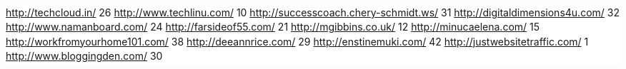 <tr>
<td><a href="//webmanajemen.com/page/safelink.html?url=aHR0cDovL3RlY2hjbG91ZC5pbi8=" target="_blank" rel="nofollow noopener">http://techcloud.in/</a></td>
<td>26</td>
</tr>
<tr>
<td><a href="//webmanajemen.com/page/safelink.html?url=aHR0cDovL3d3dy50ZWNobGludS5jb20v" target="_blank" rel="nofollow noopener">http://www.techlinu.com/</a></td>
<td>10</td>
</tr>
<tr>
<td><a href="//webmanajemen.com/page/safelink.html?url=aHR0cDovL3N1Y2Nlc3Njb2FjaC5jaGVyeS1zY2htaWR0LndzLw==" target="_blank" rel="nofollow noopener">http://successcoach.chery-schmidt.ws/</a></td>
<td>31</td>
</tr>
<tr>
<td><a href="//webmanajemen.com/page/safelink.html?url=aHR0cDovL2RpZ2l0YWxkaW1lbnNpb25zNHUuY29tLw==" target="_blank" rel="nofollow noopener">http://digitaldimensions4u.com/</a></td>
<td>32</td>
</tr>
<tr>
<td><a href="//webmanajemen.com/page/safelink.html?url=aHR0cDovL3d3dy5uYW1hbmJvYXJkLmNvbS8=" target="_blank" rel="nofollow noopener">http://www.namanboard.com/</a></td>
<td>24</td>
</tr>
<tr>
<td><a href="//webmanajemen.com/page/safelink.html?url=aHR0cDovL2ZhcnNpZGVvZjU1LmNvbS8=" target="_blank" rel="nofollow noopener">http://farsideof55.com/</a></td>
<td>21</td>
</tr>
<tr>
<td><a href="//webmanajemen.com/page/safelink.html?url=aHR0cDovL21naWJiaW5zLmNvLnVrLw==" target="_blank" rel="nofollow noopener">http://mgibbins.co.uk/</a></td>
<td>12</td>
</tr>
<tr>
<td><a href="//webmanajemen.com/page/safelink.html?url=aHR0cDovL21pbnVjYWVsZW5hLmNvbS8=" target="_blank" rel="nofollow noopener">http://minucaelena.com/</a></td>
<td>15</td>
</tr>
<tr>
<td><a href="//webmanajemen.com/page/safelink.html?url=aHR0cDovL3dvcmtmcm9teW91cmhvbWUxMDEuY29tLw==" target="_blank" rel="nofollow noopener">http://workfromyourhome101.com/</a></td>
<td>38</td>
</tr>
<tr>
<td><a href="//webmanajemen.com/page/safelink.html?url=aHR0cDovL2RlZWFubnJpY2UuY29tLw==" target="_blank" rel="nofollow noopener">http://deeannrice.com/</a></td>
<td>29</td>
</tr>
<tr>
<td><a href="//webmanajemen.com/page/safelink.html?url=aHR0cDovL2Vuc3RpbmVtdWtpLmNvbS8=" target="_blank" rel="nofollow noopener">http://enstinemuki.com/</a></td>
<td>42</td>
</tr>
<tr>
<td><a href="//webmanajemen.com/page/safelink.html?url=aHR0cDovL2p1c3R3ZWJzaXRldHJhZmZpYy5jb20v" target="_blank" rel="nofollow noopener">http://justwebsitetraffic.com/</a></td>
<td>1</td>
</tr>
<tr>
<td><a href="//webmanajemen.com/page/safelink.html?url=aHR0cDovL3d3dy5ibG9nZ2luZ2Rlbi5jb20v" target="_blank" rel="nofollow noopener">http://www.bloggingden.com/</a></td>
<td>30</td>